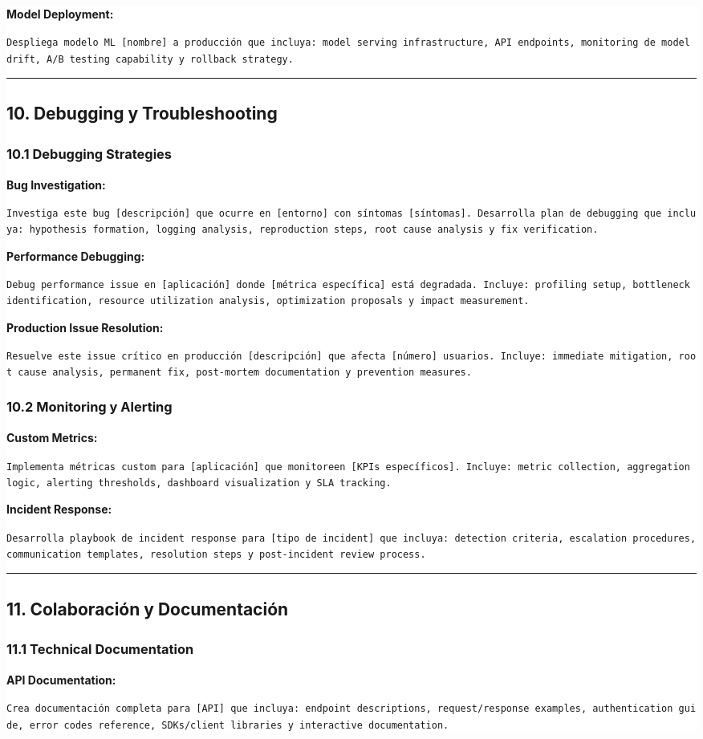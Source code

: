 **Model Deployment:**
```
Despliega modelo ML [nombre] a producción que incluya: model serving infrastructure, API endpoints, monitoring de model drift, A/B testing capability y rollback strategy.
```

---

## 10. Debugging y Troubleshooting

### 10.1 Debugging Strategies

**Bug Investigation:**
```
Investiga este bug [descripción] que ocurre en [entorno] con síntomas [síntomas]. Desarrolla plan de debugging que incluya: hypothesis formation, logging analysis, reproduction steps, root cause analysis y fix verification.
```

**Performance Debugging:**
```
Debug performance issue en [aplicación] donde [métrica específica] está degradada. Incluye: profiling setup, bottleneck identification, resource utilization analysis, optimization proposals y impact measurement.
```

**Production Issue Resolution:**
```
Resuelve este issue crítico en producción [descripción] que afecta [número] usuarios. Incluye: immediate mitigation, root cause analysis, permanent fix, post-mortem documentation y prevention measures.
```

### 10.2 Monitoring y Alerting

**Custom Metrics:**
```
Implementa métricas custom para [aplicación] que monitoreen [KPIs específicos]. Incluye: metric collection, aggregation logic, alerting thresholds, dashboard visualization y SLA tracking.
```

**Incident Response:**
```
Desarrolla playbook de incident response para [tipo de incident] que incluya: detection criteria, escalation procedures, communication templates, resolution steps y post-incident review process.
```

---

## 11. Colaboración y Documentación

### 11.1 Technical Documentation

**API Documentation:**
```
Crea documentación completa para [API] que incluya: endpoint descriptions, request/response examples, authentication guide, error codes reference, SDKs/client libraries y interactive documentation.
```
